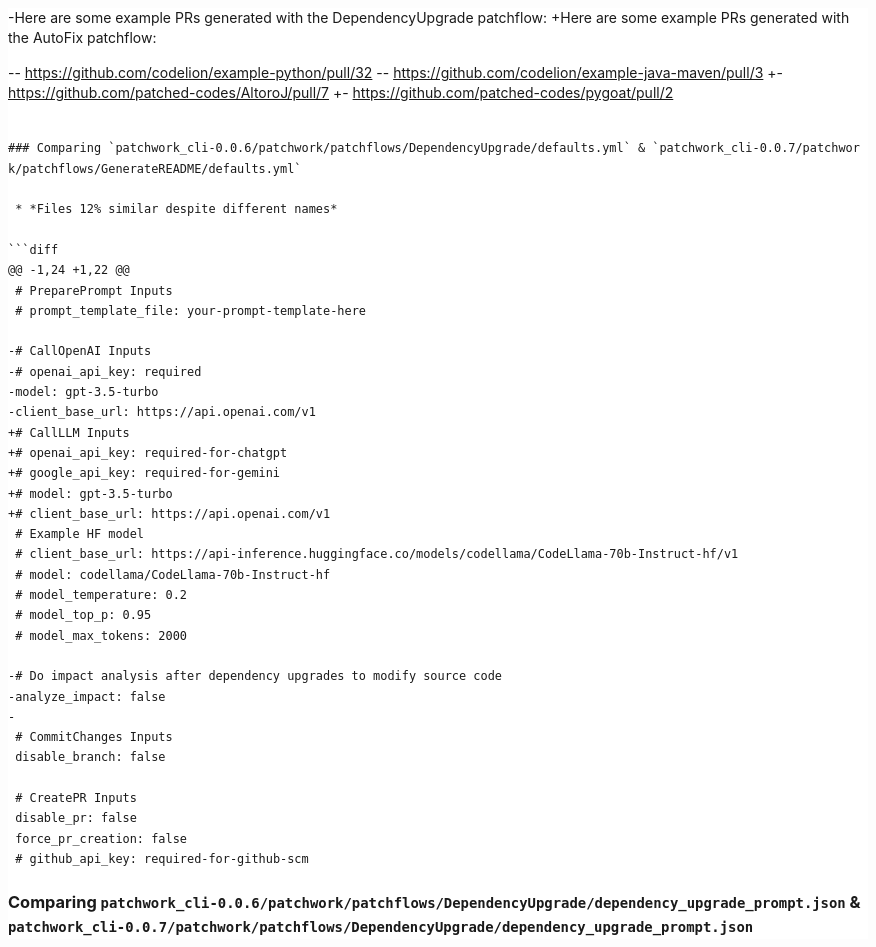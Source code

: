 -Here are some example PRs generated with the DependencyUpgrade patchflow:
+Here are some example PRs generated with the AutoFix patchflow:
 
-- https://github.com/codelion/example-python/pull/32
-- https://github.com/codelion/example-java-maven/pull/3
+- https://github.com/patched-codes/AltoroJ/pull/7
+- https://github.com/patched-codes/pygoat/pull/2
```

### Comparing `patchwork_cli-0.0.6/patchwork/patchflows/DependencyUpgrade/defaults.yml` & `patchwork_cli-0.0.7/patchwork/patchflows/GenerateREADME/defaults.yml`

 * *Files 12% similar despite different names*

```diff
@@ -1,24 +1,22 @@
 # PreparePrompt Inputs
 # prompt_template_file: your-prompt-template-here
 
-# CallOpenAI Inputs
-# openai_api_key: required
-model: gpt-3.5-turbo
-client_base_url: https://api.openai.com/v1
+# CallLLM Inputs
+# openai_api_key: required-for-chatgpt
+# google_api_key: required-for-gemini
+# model: gpt-3.5-turbo
+# client_base_url: https://api.openai.com/v1
 # Example HF model
 # client_base_url: https://api-inference.huggingface.co/models/codellama/CodeLlama-70b-Instruct-hf/v1
 # model: codellama/CodeLlama-70b-Instruct-hf
 # model_temperature: 0.2
 # model_top_p: 0.95
 # model_max_tokens: 2000
 
-# Do impact analysis after dependency upgrades to modify source code
-analyze_impact: false
-
 # CommitChanges Inputs
 disable_branch: false
 
 # CreatePR Inputs
 disable_pr: false
 force_pr_creation: false
 # github_api_key: required-for-github-scm
```

### Comparing `patchwork_cli-0.0.6/patchwork/patchflows/DependencyUpgrade/dependency_upgrade_prompt.json` & `patchwork_cli-0.0.7/patchwork/patchflows/DependencyUpgrade/dependency_upgrade_prompt.json`
